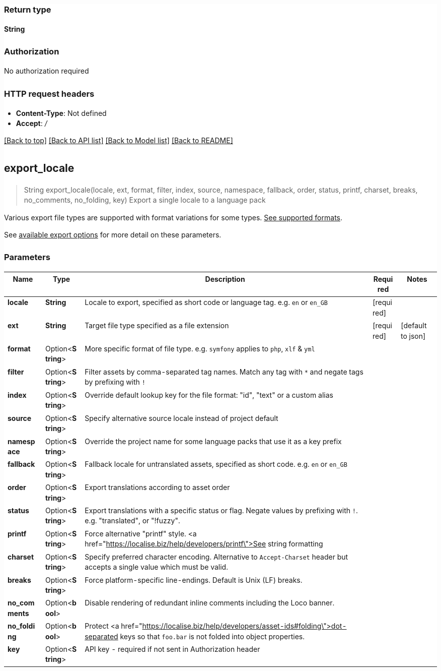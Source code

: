 ### Return type

**String**

### Authorization

No authorization required

### HTTP request headers

- **Content-Type**: Not defined
- **Accept**: */*

[[Back to top]](#) [[Back to API list]](../README.md#documentation-for-api-endpoints) [[Back to Model list]](../README.md#documentation-for-models) [[Back to README]](../README.md)


## export_locale

> String export_locale(locale, ext, format, filter, index, source, namespace, fallback, order, status, printf, charset, breaks, no_comments, no_folding, key)
Export a single locale to a language pack

<p>Various export file types are supported with format variations for some types. <a href=\"https://localise.biz/api#formats\">See supported formats</a>.</p> <p>See <a href=\"https://localise.biz/help/formats/exporting#options\">available export options</a> for more detail on these parameters.</p>

### Parameters


Name | Type | Description  | Required | Notes
------------- | ------------- | ------------- | ------------- | -------------
**locale** | **String** | Locale to export, specified as short code or language tag. e.g. `en` or `en_GB` | [required] |
**ext** | **String** | Target file type specified as a file extension | [required] |[default to json]
**format** | Option<**String**> | More specific format of file type. e.g. <code>symfony</code> applies to <code>php</code>, <code>xlf</code> &amp; <code>yml</code> |  |
**filter** | Option<**String**> | Filter assets by comma-separated tag names. Match any tag with `*` and negate tags by prefixing with `!` |  |
**index** | Option<**String**> | Override default lookup key for the file format: \"id\", \"text\" or a custom alias |  |
**source** | Option<**String**> | Specify alternative source locale instead of project default |  |
**namespace** | Option<**String**> | Override the project name for some language packs that use it as a key prefix |  |
**fallback** | Option<**String**> | Fallback locale for untranslated assets, specified as short code. e.g. `en` or `en_GB` |  |
**order** | Option<**String**> | Export translations according to asset order |  |
**status** | Option<**String**> | Export translations with a specific status or flag. Negate values by prefixing with `!`. e.g. \"translated\", or \"!fuzzy\". |  |
**printf** | Option<**String**> | Force alternative \"printf\" style. <a href=\"https://localise.biz/help/developers/printf\">See string formatting</a> |  |
**charset** | Option<**String**> | Specify preferred character encoding. Alternative to `Accept-Charset` header but accepts a single value which must be valid. |  |
**breaks** | Option<**String**> | Force platform-specific line-endings. Default is Unix (LF) breaks. |  |
**no_comments** | Option<**bool**> | Disable rendering of redundant inline comments including the Loco banner. |  |
**no_folding** | Option<**bool**> | Protect <a href=\"https://localise.biz/help/developers/asset-ids#folding\">dot-separated keys</a> so that `foo.bar` is not folded into object properties. |  |
**key** | Option<**String**> | API key - required if not sent in Authorization header |  |
